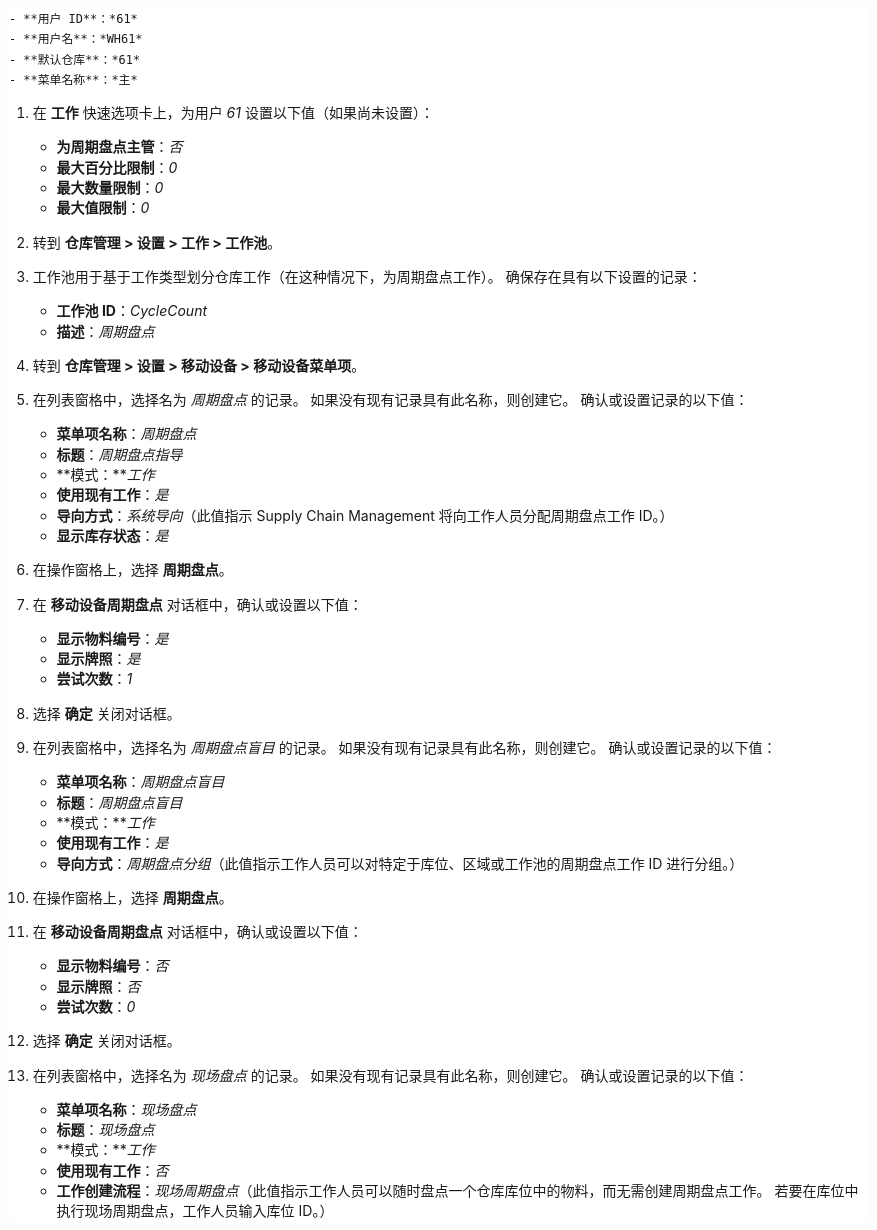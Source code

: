     - **用户 ID**：*61*
    - **用户名**：*WH61*
    - **默认仓库**：*61*
    - **菜单名称**：*主*

1. 在 **工作** 快速选项卡上，为用户 *61* 设置以下值（如果尚未设置）：

    - **为周期盘点主管**：*否*
    - **最大百分比限制**：*0*
    - **最大数量限制**：*0*
    - **最大值限制**：*0*

1. 转到 **仓库管理 \> 设置 \> 工作 \> 工作池**。
1. 工作池用于基于工作类型划分仓库工作（在这种情况下，为周期盘点工作）。 确保存在具有以下设置的记录：

    - **工作池 ID**：*CycleCount*
    - **描述**：*周期盘点*

1. 转到 **仓库管理 \> 设置 \> 移动设备 \> 移动设备菜单项**。
1. 在列表窗格中，选择名为 *周期盘点* 的记录。 如果没有现有记录具有此名称，则创建它。 确认或设置记录的以下值：

    - **菜单项名称**：*周期盘点*
    - **标题**：*周期盘点指导*
    - **模式：***工作*
    - **使用现有工作**：*是*
    - **导向方式**：*系统导向*（此值指示 Supply Chain Management 将向工作人员分配周期盘点工作 ID。）
    - **显示库存状态**：*是*

1. 在操作窗格上，选择 **周期盘点**。
1. 在 **移动设备周期盘点** 对话框中，确认或设置以下值：

    - **显示物料编号**：*是*
    - **显示牌照**：*是*
    - **尝试次数**：*1*

1. 选择 **确定** 关闭对话框。
1. 在列表窗格中，选择名为 *周期盘点盲目* 的记录。 如果没有现有记录具有此名称，则创建它。 确认或设置记录的以下值：

    - **菜单项名称**：*周期盘点盲目*
    - **标题**：*周期盘点盲目*
    - **模式：***工作*
    - **使用现有工作**：*是*
    - **导向方式**：*周期盘点分组*（此值指示工作人员可以对特定于库位、区域或工作池的周期盘点工作 ID 进行分组。）

1. 在操作窗格上，选择 **周期盘点**。
1. 在 **移动设备周期盘点** 对话框中，确认或设置以下值：

    - **显示物料编号**：*否*
    - **显示牌照**：*否*
    - **尝试次数**：*0*

1. 选择 **确定** 关闭对话框。
1. 在列表窗格中，选择名为 *现场盘点* 的记录。 如果没有现有记录具有此名称，则创建它。 确认或设置记录的以下值：

    - **菜单项名称**：*现场盘点*
    - **标题**：*现场盘点*
    - **模式：***工作*
    - **使用现有工作**：*否*
    - **工作创建流程**：*现场周期盘点*（此值指示工作人员可以随时盘点一个仓库库位中的物料，而无需创建周期盘点工作。 若要在库位中执行现场周期盘点，工作人员输入库位 ID。）
